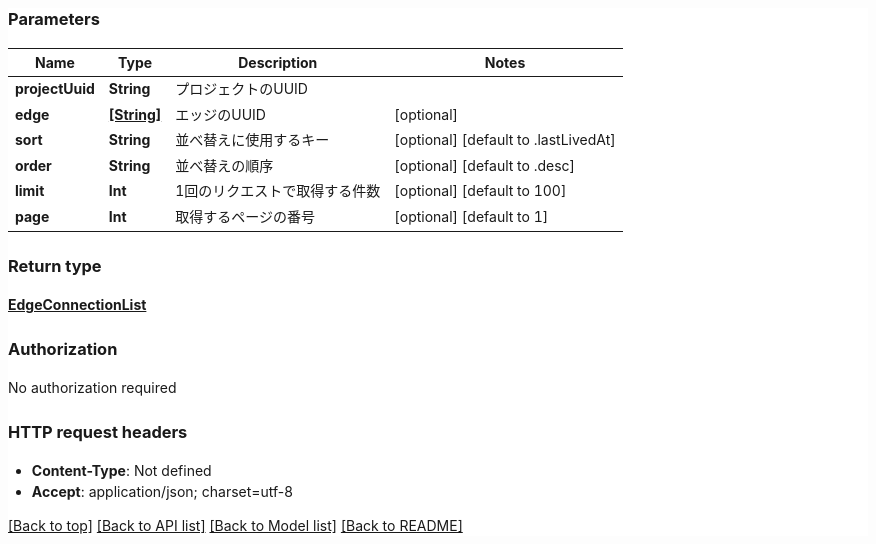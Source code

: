 ### Parameters

Name | Type | Description  | Notes
------------- | ------------- | ------------- | -------------
 **projectUuid** | **String** | プロジェクトのUUID | 
 **edge** | [**[String]**](String.md) | エッジのUUID | [optional] 
 **sort** | **String** | 並べ替えに使用するキー | [optional] [default to .lastLivedAt]
 **order** | **String** | 並べ替えの順序 | [optional] [default to .desc]
 **limit** | **Int** | 1回のリクエストで取得する件数 | [optional] [default to 100]
 **page** | **Int** | 取得するページの番号 | [optional] [default to 1]

### Return type

[**EdgeConnectionList**](EdgeConnectionList.md)

### Authorization

No authorization required

### HTTP request headers

 - **Content-Type**: Not defined
 - **Accept**: application/json; charset=utf-8

[[Back to top]](#) [[Back to API list]](../README.md#documentation-for-api-endpoints) [[Back to Model list]](../README.md#documentation-for-models) [[Back to README]](../README.md)

